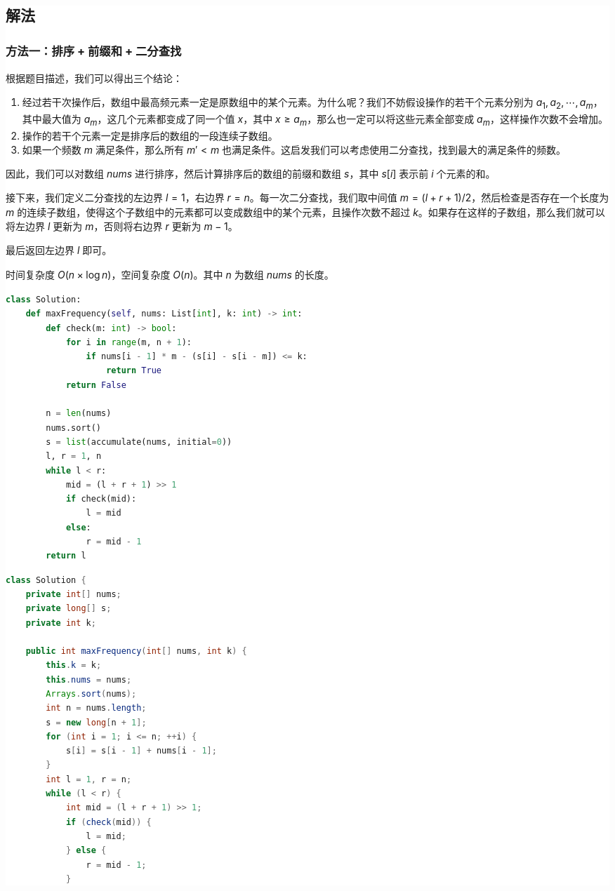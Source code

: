 ## 解法

### 方法一：排序 + 前缀和 + 二分查找

根据题目描述，我们可以得出三个结论：

1. 经过若干次操作后，数组中最高频元素一定是原数组中的某个元素。为什么呢？我们不妨假设操作的若干个元素分别为 $a_1, a_2, \cdots, a_m$，其中最大值为 $a_m$，这几个元素都变成了同一个值 $x$，其中 $x \geq a_m$，那么也一定可以将这些元素全部变成 $a_m$，这样操作次数不会增加。
1. 操作的若干个元素一定是排序后的数组的一段连续子数组。
1. 如果一个频数 $m$ 满足条件，那么所有 $m' \lt m$ 也满足条件。这启发我们可以考虑使用二分查找，找到最大的满足条件的频数。

因此，我们可以对数组 $nums$ 进行排序，然后计算排序后的数组的前缀和数组 $s$，其中 $s[i]$ 表示前 $i$ 个元素的和。

接下来，我们定义二分查找的左边界 $l=1$，右边界 $r=n$。每一次二分查找，我们取中间值 $m=(l+r+1)/2$，然后检查是否存在一个长度为 $m$ 的连续子数组，使得这个子数组中的元素都可以变成数组中的某个元素，且操作次数不超过 $k$。如果存在这样的子数组，那么我们就可以将左边界 $l$ 更新为 $m$，否则将右边界 $r$ 更新为 $m-1$。

最后返回左边界 $l$ 即可。

时间复杂度 $O(n \times \log n)$，空间复杂度 $O(n)$。其中 $n$ 为数组 $nums$ 的长度。



```python
class Solution:
    def maxFrequency(self, nums: List[int], k: int) -> int:
        def check(m: int) -> bool:
            for i in range(m, n + 1):
                if nums[i - 1] * m - (s[i] - s[i - m]) <= k:
                    return True
            return False

        n = len(nums)
        nums.sort()
        s = list(accumulate(nums, initial=0))
        l, r = 1, n
        while l < r:
            mid = (l + r + 1) >> 1
            if check(mid):
                l = mid
            else:
                r = mid - 1
        return l
```

```java
class Solution {
    private int[] nums;
    private long[] s;
    private int k;

    public int maxFrequency(int[] nums, int k) {
        this.k = k;
        this.nums = nums;
        Arrays.sort(nums);
        int n = nums.length;
        s = new long[n + 1];
        for (int i = 1; i <= n; ++i) {
            s[i] = s[i - 1] + nums[i - 1];
        }
        int l = 1, r = n;
        while (l < r) {
            int mid = (l + r + 1) >> 1;
            if (check(mid)) {
                l = mid;
            } else {
                r = mid - 1;
            }
```